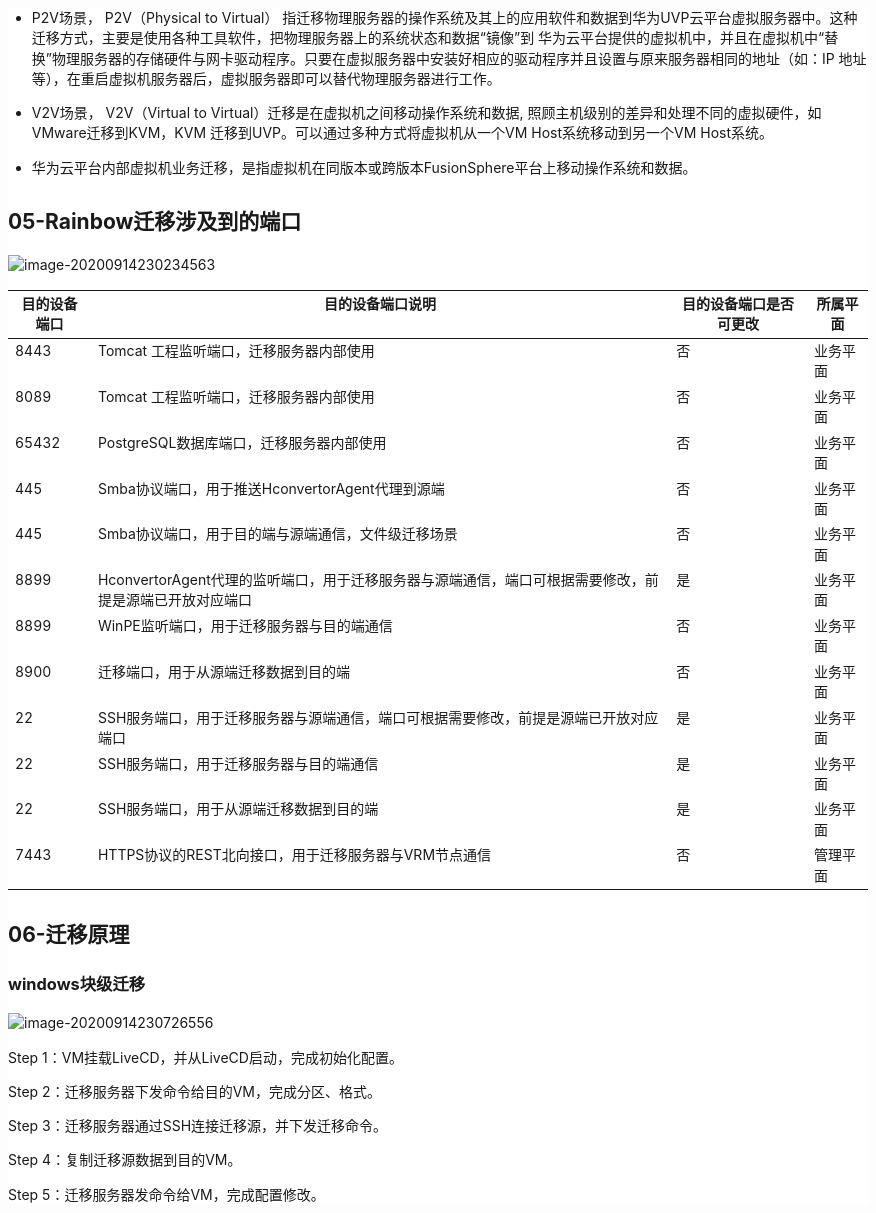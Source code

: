 - P2V场景， P2V（Physical to Virtual） 指迁移物理服务器的操作系统及其上的应用软件和数据到华为UVP云平台虚拟服务器中。这种迁移方式，主要是使用各种工具软件，把物理服务器上的系统状态和数据“镜像”到 华为云平台提供的虚拟机中，并且在虚拟机中“替换”物理服务器的存储硬件与网卡驱动程序。只要在虚拟服务器中安装好相应的驱动程序并且设置与原来服务器相同的地址（如：IP 地址等），在重启虚拟机服务器后，虚拟服务器即可以替代物理服务器进行工作。

- V2V场景， V2V（Virtual to Virtual）迁移是在虚拟机之间移动操作系统和数据, 照顾主机级别的差异和处理不同的虚拟硬件，如VMware迁移到KVM，KVM 迁移到UVP。可以通过多种方式将虚拟机从一个VM Host系统移动到另一个VM Host系统。

- 华为云平台内部虚拟机业务迁移，是指虚拟机在同版本或跨版本FusionSphere平台上移动操作系统和数据。

## 05-Rainbow迁移涉及到的端口



![image-20200914230234563](https://gitee.com/hanstack/hanstack_image/raw/master/image/image-20200914230234563.png)

| 目的设备端口 | 目的设备端口说明                                             | 目的设备端口是否可更改 | 所属平面 |
| ------------ | ------------------------------------------------------------ | ---------------------- | -------- |
| 8443         | Tomcat  工程监听端口，迁移服务器内部使用                     | 否                     | 业务平面 |
| 8089         | Tomcat  工程监听端口，迁移服务器内部使用                     | 否                     | 业务平面 |
| 65432        | PostgreSQL数据库端口，迁移服务器内部使用                     | 否                     | 业务平面 |
| 445          | Smba协议端口，用于推送HconvertorAgent代理到源端              | 否                     | 业务平面 |
| 445          | Smba协议端口，用于目的端与源端通信，文件级迁移场景           | 否                     | 业务平面 |
| 8899         | HconvertorAgent代理的监听端口，用于迁移服务器与源端通信，端口可根据需要修改，前提是源端已开放对应端口 | 是                     | 业务平面 |
| 8899         | WinPE监听端口，用于迁移服务器与目的端通信                    | 否                     | 业务平面 |
| 8900         | 迁移端口，用于从源端迁移数据到目的端                         | 否                     | 业务平面 |
| 22           | SSH服务端口，用于迁移服务器与源端通信，端口可根据需要修改，前提是源端已开放对应端口 | 是                     | 业务平面 |
| 22           | SSH服务端口，用于迁移服务器与目的端通信                      | 是                     | 业务平面 |
| 22           | SSH服务端口，用于从源端迁移数据到目的端                      | 是                     | 业务平面 |
| 7443         | HTTPS协议的REST北向接口，用于迁移服务器与VRM节点通信         | 否                     | 管理平面 |

## 06-迁移原理

### windows块级迁移

![image-20200914230726556](https://gitee.com/hanstack/hanstack_image/raw/master/image/image-20200914230726556.png)

Step 1：VM挂载LiveCD，并从LiveCD启动，完成初始化配置。

Step 2：迁移服务器下发命令给目的VM，完成分区、格式。

Step 3：迁移服务器通过SSH连接迁移源，并下发迁移命令。

Step 4：复制迁移源数据到目的VM。

Step 5：迁移服务器发命令给VM，完成配置修改。
